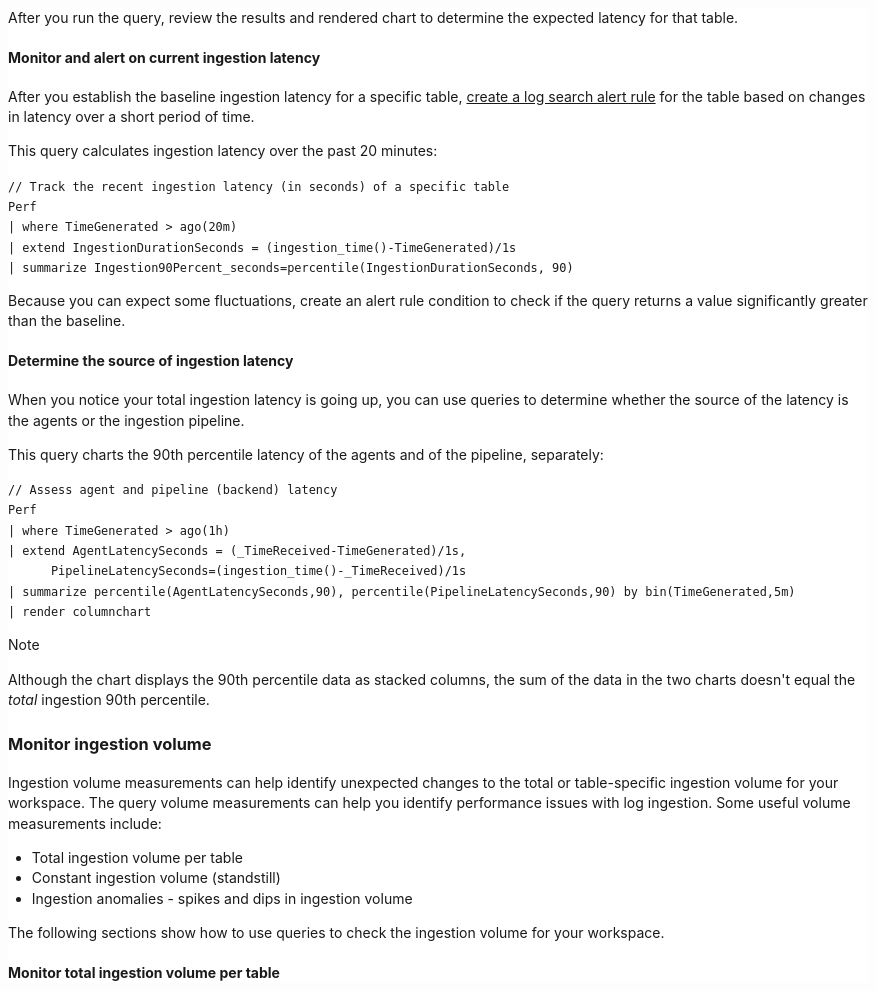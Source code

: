 After you run the query, review the results and rendered chart to determine the expected latency for that table.

#### Monitor and alert on current ingestion latency

After you establish the baseline ingestion latency for a specific table, [create a log search alert rule](../alerts/alerts-create-log-alert-rule.md) for the table based on changes in latency over a short period of time.

This query calculates ingestion latency over the past 20 minutes: 

```kusto
// Track the recent ingestion latency (in seconds) of a specific table
Perf
| where TimeGenerated > ago(20m) 
| extend IngestionDurationSeconds = (ingestion_time()-TimeGenerated)/1s
| summarize Ingestion90Percent_seconds=percentile(IngestionDurationSeconds, 90)
```

Because you can expect some fluctuations, create an alert rule condition to check if the query returns a value significantly greater than the baseline.

#### Determine the source of ingestion latency 

When you notice your total ingestion latency is going up, you can use queries to determine whether the source of the latency is the agents or the ingestion pipeline.

This query charts the 90th percentile latency of the agents and of the pipeline, separately:  

```kusto
// Assess agent and pipeline (backend) latency
Perf
| where TimeGenerated > ago(1h) 
| extend AgentLatencySeconds = (_TimeReceived-TimeGenerated)/1s,
	  PipelineLatencySeconds=(ingestion_time()-_TimeReceived)/1s
| summarize percentile(AgentLatencySeconds,90), percentile(PipelineLatencySeconds,90) by bin(TimeGenerated,5m)
| render columnchart
```

> [!NOTE]
> Although the chart displays the 90th percentile data as stacked columns, the sum of the data in the two charts doesn't equal the _total_ ingestion 90th percentile.

### Monitor ingestion volume

Ingestion volume measurements can help identify unexpected changes to the total or table-specific ingestion volume for your workspace. The query volume measurements can help you identify performance issues with log ingestion. Some useful volume measurements include:

- Total ingestion volume per table
- Constant ingestion volume (standstill)
- Ingestion anomalies - spikes and dips in ingestion volume

The following sections show how to use queries to check the ingestion volume for your workspace. 

#### Monitor total ingestion volume per table
